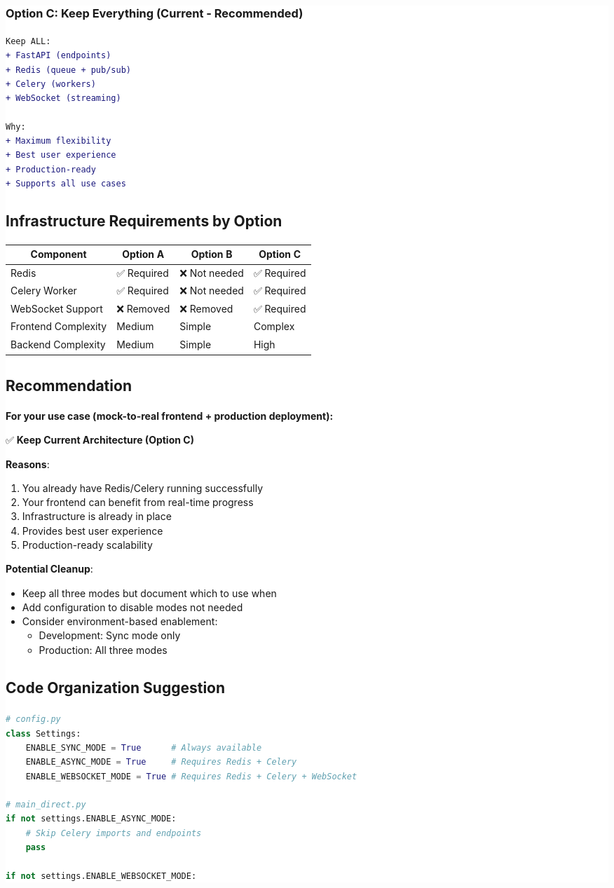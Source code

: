 
### Option C: **Keep Everything (Current - Recommended)**
```diff
Keep ALL:
+ FastAPI (endpoints)
+ Redis (queue + pub/sub)
+ Celery (workers)
+ WebSocket (streaming)

Why:
+ Maximum flexibility
+ Best user experience
+ Production-ready
+ Supports all use cases
```

## Infrastructure Requirements by Option

| Component | Option A | Option B | Option C |
|-----------|----------|----------|----------|
| Redis | ✅ Required | ❌ Not needed | ✅ Required |
| Celery Worker | ✅ Required | ❌ Not needed | ✅ Required |
| WebSocket Support | ❌ Removed | ❌ Removed | ✅ Required |
| Frontend Complexity | Medium | Simple | Complex |
| Backend Complexity | Medium | Simple | High |

## Recommendation

**For your use case (mock-to-real frontend + production deployment):**

✅ **Keep Current Architecture (Option C)**

**Reasons**:
1. You already have Redis/Celery running successfully
2. Your frontend can benefit from real-time progress
3. Infrastructure is already in place
4. Provides best user experience
5. Production-ready scalability

**Potential Cleanup**:
- Keep all three modes but document which to use when
- Add configuration to disable modes not needed
- Consider environment-based enablement:
  - Development: Sync mode only
  - Production: All three modes

## Code Organization Suggestion

```python
# config.py
class Settings:
    ENABLE_SYNC_MODE = True      # Always available
    ENABLE_ASYNC_MODE = True     # Requires Redis + Celery
    ENABLE_WEBSOCKET_MODE = True # Requires Redis + Celery + WebSocket

# main_direct.py
if not settings.ENABLE_ASYNC_MODE:
    # Skip Celery imports and endpoints
    pass

if not settings.ENABLE_WEBSOCKET_MODE:
```